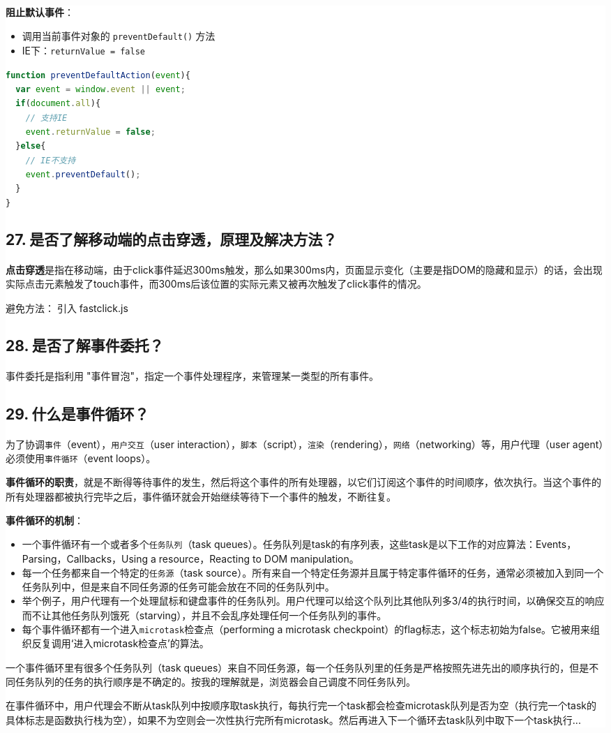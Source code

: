 **阻止默认事件**：
- 调用当前事件对象的 `preventDefault()` 方法
- IE下：`returnValue = false`

```js
function preventDefaultAction(event){
  var event = window.event || event;
  if(document.all){
    // 支持IE
    event.returnValue = false;
  }else{
    // IE不支持
    event.preventDefault();
  }
}
```



## 27. 是否了解移动端的点击穿透，原理及解决方法？
**点击穿透**是指在移动端，由于click事件延迟300ms触发，那么如果300ms内，页面显示变化（主要是指DOM的隐藏和显示）的话，会出现实际点击元素触发了touch事件，而300ms后该位置的实际元素又被再次触发了click事件的情况。

避免方法：
引入 fastclick.js



## 28. 是否了解事件委托？
事件委托是指利用 "事件冒泡"，指定一个事件处理程序，来管理某一类型的所有事件。



## 29. 什么是事件循环？
为了协调`事件`（event），`用户交互`（user interaction），`脚本`（script），`渲染`（rendering），`网络`（networking）等，用户代理（user agent）必须使用`事件循环`（event loops）。

**事件循环的职责**，就是不断得等待事件的发生，然后将这个事件的所有处理器，以它们订阅这个事件的时间顺序，依次执行。当这个事件的所有处理器都被执行完毕之后，事件循环就会开始继续等待下一个事件的触发，不断往复。

**事件循环的机制**：
- 一个事件循环有一个或者多个`任务队列`（task queues）。任务队列是task的有序列表，这些task是以下工作的对应算法：Events，Parsing，Callbacks，Using a resource，Reacting to DOM manipulation。
- 每一个任务都来自一个特定的`任务源`（task source）。所有来自一个特定任务源并且属于特定事件循环的任务，通常必须被加入到同一个任务队列中，但是来自不同任务源的任务可能会放在不同的任务队列中。
- 举个例子，用户代理有一个处理鼠标和键盘事件的任务队列。用户代理可以给这个队列比其他队列多3/4的执行时间，以确保交互的响应而不让其他任务队列饿死（starving），并且不会乱序处理任何一个任务队列的事件。
- 每个事件循环都有一个进入`microtask`检查点（performing a microtask checkpoint）的flag标志，这个标志初始为false。它被用来组织反复调用‘进入microtask检查点’的算法。

一个事件循环里有很多个任务队列（task queues）来自不同任务源，每一个任务队列里的任务是严格按照先进先出的顺序执行的，但是不同任务队列的任务的执行顺序是不确定的。按我的理解就是，浏览器会自己调度不同任务队列。

在事件循环中，用户代理会不断从task队列中按顺序取task执行，每执行完一个task都会检查microtask队列是否为空（执行完一个task的具体标志是函数执行栈为空），如果不为空则会一次性执行完所有microtask。然后再进入下一个循环去task队列中取下一个task执行...
